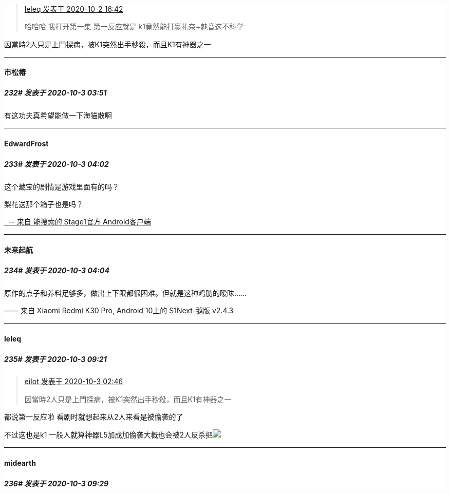 
<blockquote><a href="httphttps://bbs.saraba1st.com/2b/forum.php?mod=redirect&amp;goto=findpost&amp;pid=48930237&amp;ptid=1907951" target="_blank">leleq 发表于 2020-10-2 16:42</a>

哈哈哈 我打开第一集 第一反应就是 k1竟然能打赢礼奈+魅音这不科学</blockquote>
因當時2人只是上門探病，被K1突然出手秒殺，而且K1有神器之一


*****

####  市松椿  
##### 232#       发表于 2020-10-3 03:51


有这功夫真希望能做一下海猫散啊


*****

####  EdwardFrost  
##### 233#       发表于 2020-10-3 04:02


这个藏宝的剧情是游戏里面有的吗？

梨花送那个箱子也是吗？

[  -- 来自 能搜索的 Stage1官方 Android客户端](https://www.coolapk.com/apk/140634)


*****

####  未来起航  
##### 234#       发表于 2020-10-3 04:04


原作的点子和养料足够多，做出上下限都很困难。但就是这种鸡肋的暧昧……

—— 来自 Xiaomi Redmi K30 Pro, Android 10上的 [S1Next-鹅版](https://github.com/ykrank/S1-Next/releases) v2.4.3


*****

####  leleq  
##### 235#       发表于 2020-10-3 09:21


<blockquote><a href="httphttps://bbs.saraba1st.com/2b/forum.php?mod=redirect&amp;goto=findpost&amp;pid=48936619&amp;ptid=1907951" target="_blank">eilot 发表于 2020-10-3 02:46</a>

因當時2人只是上門探病，被K1突然出手秒殺，而且K1有神器之一</blockquote>
都说第一反应啦 看剧时就想起来从2人来看是被偷袭的了 


不过这也是k1 一般人就算神器L5加成加偷袭大概也会被2人反杀把<img src="https://static.saraba1st.com/image/smiley/face2017/037.png" referrerpolicy="no-referrer">


*****

####  midearth  
##### 236#       发表于 2020-10-3 09:29
